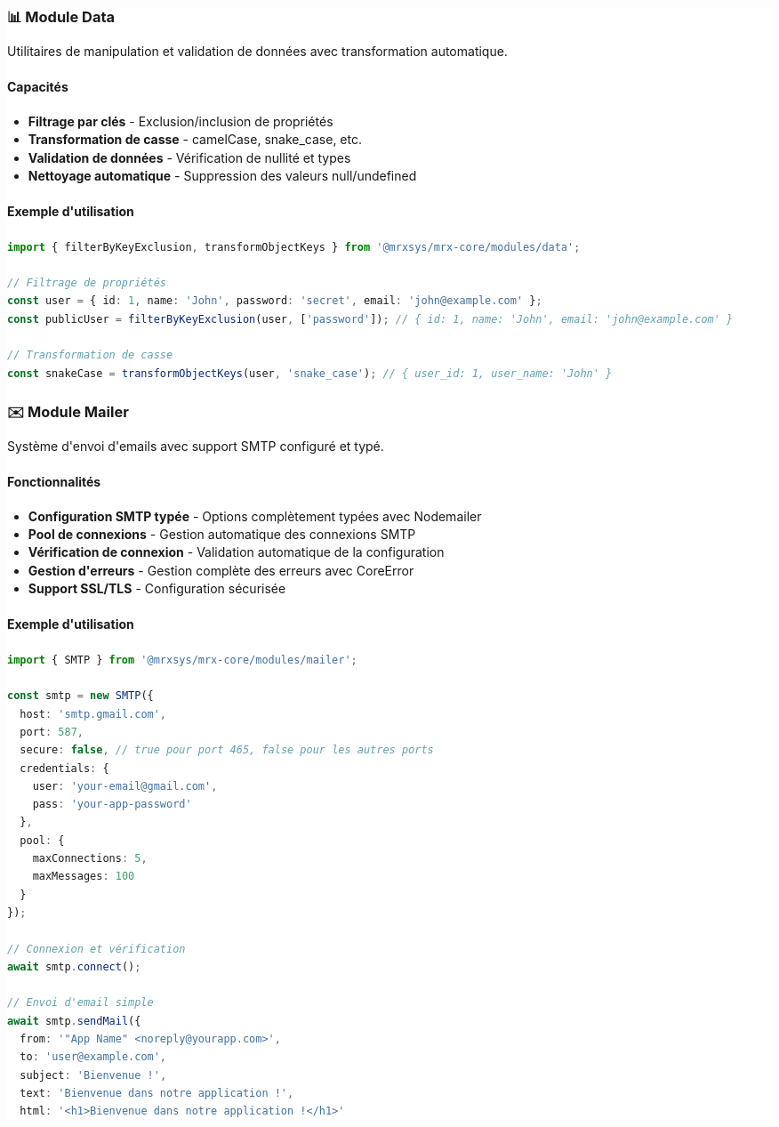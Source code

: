 ### 📊 Module Data

Utilitaires de manipulation et validation de données avec transformation automatique.

#### Capacités

- **Filtrage par clés** - Exclusion/inclusion de propriétés
- **Transformation de casse** - camelCase, snake_case, etc.
- **Validation de données** - Vérification de nullité et types
- **Nettoyage automatique** - Suppression des valeurs null/undefined

#### Exemple d'utilisation

```typescript
import { filterByKeyExclusion, transformObjectKeys } from '@mrxsys/mrx-core/modules/data';

// Filtrage de propriétés
const user = { id: 1, name: 'John', password: 'secret', email: 'john@example.com' };
const publicUser = filterByKeyExclusion(user, ['password']); // { id: 1, name: 'John', email: 'john@example.com' }

// Transformation de casse
const snakeCase = transformObjectKeys(user, 'snake_case'); // { user_id: 1, user_name: 'John' }
```

### ✉️ Module Mailer

Système d'envoi d'emails avec support SMTP configuré et typé.

#### Fonctionnalités

- **Configuration SMTP typée** - Options complètement typées avec Nodemailer
- **Pool de connexions** - Gestion automatique des connexions SMTP
- **Vérification de connexion** - Validation automatique de la configuration
- **Gestion d'erreurs** - Gestion complète des erreurs avec CoreError
- **Support SSL/TLS** - Configuration sécurisée

#### Exemple d'utilisation

```typescript
import { SMTP } from '@mrxsys/mrx-core/modules/mailer';

const smtp = new SMTP({
  host: 'smtp.gmail.com',
  port: 587,
  secure: false, // true pour port 465, false pour les autres ports
  credentials: {
    user: 'your-email@gmail.com',
    pass: 'your-app-password'
  },
  pool: {
    maxConnections: 5,
    maxMessages: 100
  }
});

// Connexion et vérification
await smtp.connect();

// Envoi d'email simple
await smtp.sendMail({
  from: '"App Name" <noreply@yourapp.com>',
  to: 'user@example.com',
  subject: 'Bienvenue !',
  text: 'Bienvenue dans notre application !',
  html: '<h1>Bienvenue dans notre application !</h1>'
```
